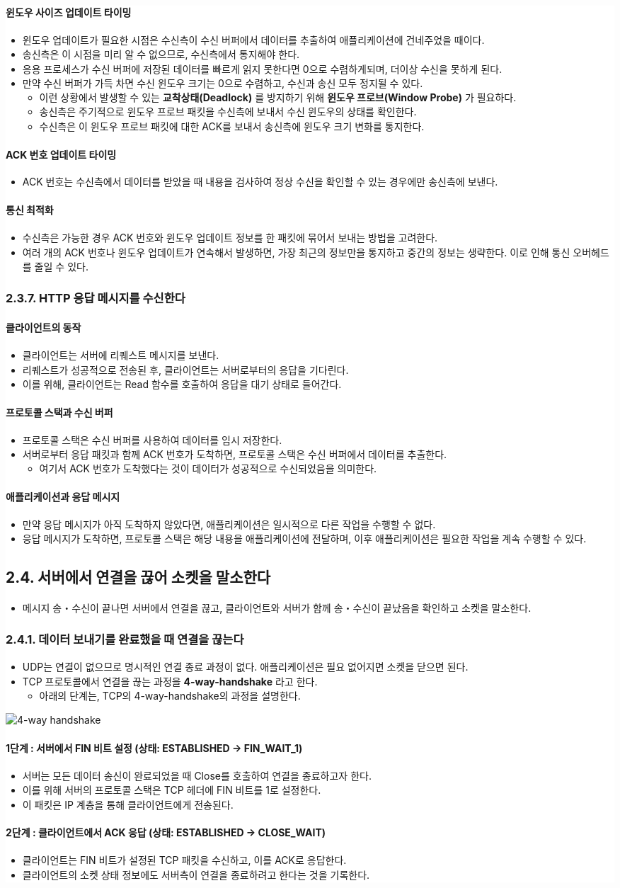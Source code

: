 #### 윈도우 사이즈 업데이트 타이밍
- 윈도우 업데이트가 필요한 시점은 수신측이 수신 버퍼에서 데이터를 추출하여 애플리케이션에 건네주었을 때이다.
- 송신측은 이 시점을 미리 알 수 없으므로, 수신측에서 통지해야 한다.
- 응용 프로세스가 수신 버퍼에 저장된 데이터를 빠르게 읽지 못한다면 0으로 수렴하게되며, 더이상 수신을 못하게 된다.
- 만약 수신 버퍼가 가득 차면 수신 윈도우 크기는 0으로 수렴하고, 수신과 송신 모두 정지될 수 있다.
  - 이런 상황에서 발생할 수 있는 **교착상태(Deadlock)** 를 방지하기 위해 **윈도우 프로브(Window Probe)** 가 필요하다.
  - 송신측은 주기적으로 윈도우 프로브 패킷을 수신측에 보내서 수신 윈도우의 상태를 확인한다.
  - 수신측은 이 윈도우 프로브 패킷에 대한 ACK를 보내서 송신측에 윈도우 크기 변화를 통지한다.

#### ACK 번호 업데이트 타이밍
- ACK 번호는 수신측에서 데이터를 받았을 때 내용을 검사하여 정상 수신을 확인할 수 있는 경우에만 송신측에 보낸다.

#### 통신 최적화
- 수신측은 가능한 경우 ACK 번호와 윈도우 업데이트 정보를 한 패킷에 묶어서 보내는 방법을 고려한다.
- 여러 개의 ACK 번호나 윈도우 업데이트가 연속해서 발생하면, 가장 최근의 정보만을 통지하고 중간의 정보는 생략한다. 이로 인해 통신 오버헤드를 줄일 수 있다.


### 2.3.7. HTTP 응답 메시지를 수신한다

#### 클라이언트의 동작
- 클라이언트는 서버에 리퀘스트 메시지를 보낸다.
- 리퀘스트가 성공적으로 전송된 후, 클라이언트는 서버로부터의 응답을 기다린다.
- 이를 위해, 클라이언트는 Read 함수를 호출하여 응답을 대기 상태로 들어간다.

#### 프로토콜 스택과 수신 버퍼
- 프로토콜 스택은 수신 버퍼를 사용하여 데이터를 임시 저장한다.
- 서버로부터 응답 패킷과 함께 ACK 번호가 도착하면, 프로토콜 스택은 수신 버퍼에서 데이터를 추출한다. 
  - 여기서 ACK 번호가 도착했다는 것이 데이터가 성공적으로 수신되었음을 의미한다.

#### 애플리케이션과 응답 메시지
- 만약 응답 메시지가 아직 도착하지 않았다면, 애플리케이션은 일시적으로 다른 작업을 수행할 수 없다.
- 응답 메시지가 도착하면, 프로토콜 스택은 해당 내용을 애플리케이션에 전달하며, 이후 애플리케이션은 필요한 작업을 계속 수행할 수 있다.



## 2.4. 서버에서 연결을 끊어 소켓을 말소한다
- 메시지 송・수신이 끝나면 서버에서 연결을 끊고, 클라이언트와 서버가 함께 송・수신이 끝났음을 확인하고 소켓을 말소한다.


### 2.4.1. 데이터 보내기를 완료했을 때 연결을 끊는다
- UDP는 연결이 없으므로 명시적인 연결 종료 과정이 없다. 애플리케이션은 필요 없어지면 소켓을 닫으면 된다.
- TCP 프로토콜에서 연결을 끊는 과정을 **4-way-handshake** 라고 한다.
  - 아래의 단계는, TCP의 4-way-handshake의 과정을 설명한다.

![4-way handshake](https://velog.velcdn.com/images%2Fnnnyeong%2Fpost%2Ffd5029e1-b84c-4fa3-9f7b-d5f702f1b1b9%2Fimage.png)

#### 1단계 : 서버에서 FIN 비트 설정 (상태: ESTABLISHED → FIN_WAIT_1)
- 서버는 모든 데이터 송신이 완료되었을 때 Close를 호출하여 연결을 종료하고자 한다.
- 이를 위해 서버의 프로토콜 스택은 TCP 헤더에 FIN 비트를 1로 설정한다.
- 이 패킷은 IP 계층을 통해 클라이언트에게 전송된다.

#### 2단계 : 클라이언트에서 ACK 응답 (상태: ESTABLISHED → CLOSE_WAIT)
- 클라이언트는 FIN 비트가 설정된 TCP 패킷을 수신하고, 이를 ACK로 응답한다.
- 클라이언트의 소켓 상태 정보에도 서버측이 연결을 종료하려고 한다는 것을 기록한다.
